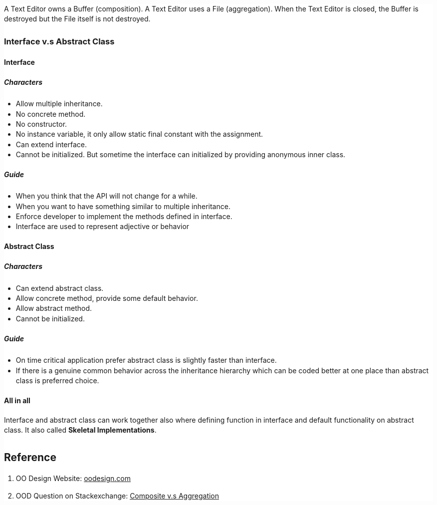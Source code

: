 A Text Editor owns a Buffer (composition). A Text Editor uses a File (aggregation). When the Text Editor is closed, the Buffer is destroyed but the File itself is not destroyed.

### Interface v.s Abstract Class
#### Interface
##### Characters
- Allow multiple inheritance.
- No concrete method.
- No constructor.
- No instance variable, it only allow static final constant with the assignment.
- Can extend interface.
- Cannot be initialized. But sometime the interface can initialized by providing anonymous inner class.

##### Guide
- When you think that the API will not change for a while.
- When you want to have something similar to multiple inheritance.
- Enforce developer to implement the methods defined in interface.
- Interface are used to represent adjective or behavior 



#### Abstract Class
##### Characters
- Can extend abstract class.
- Allow concrete method, provide some default behavior.
- Allow abstract method.
- Cannot be initialized.

##### Guide
- On time critical application prefer abstract class is slightly faster than interface.
- If there is a genuine common behavior across the inheritance hierarchy which can be coded better at one place than abstract class is preferred choice.

#### All in all
Interface and abstract class can work together also where defining function in interface and default functionality on abstract class.
It also called **Skeletal Implementations**.


## Reference
1. OO Design Website: [oodesign.com](http://www.oodesign.com/)

2. OOD Question on Stackexchange: [Composite v.s Aggregation](http://programmers.stackexchange.com/questions/61376/aggregation-vs-composition)
